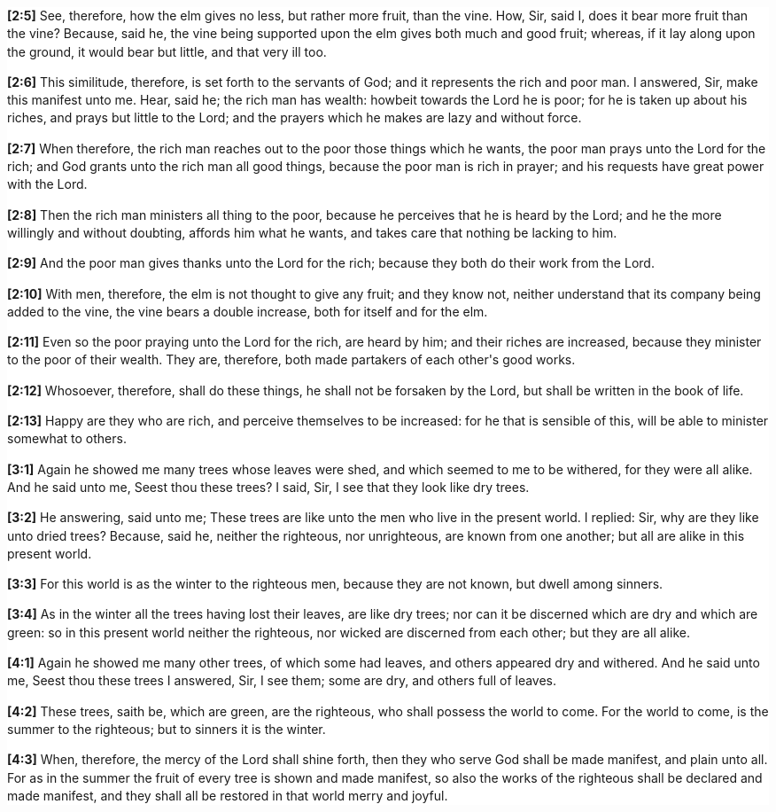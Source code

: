 **[2:5]** See, therefore, how the elm gives no less, but rather more fruit, than the vine. How, Sir, said I, does it bear more fruit than the vine? Because, said he, the vine being supported upon the elm gives both much and good fruit; whereas, if it lay along upon the ground, it would bear but little, and that very ill too.

**[2:6]** This similitude, therefore, is set forth to the servants of God; and it represents the rich and poor man. I answered, Sir, make this manifest unto me. Hear, said he; the rich man has wealth: howbeit towards the Lord he is poor; for he is taken up about his riches, and prays but little to the Lord; and the prayers which he makes are lazy and without force.

**[2:7]** When therefore, the rich man reaches out to the poor those things which he wants, the poor man prays unto the Lord for the rich; and God grants unto the rich man all good things, because the poor man is rich in prayer; and his requests have great power with the Lord.

**[2:8]** Then the rich man ministers all thing to the poor, because he perceives that he is heard by the Lord; and he the more willingly and without doubting, affords him what he wants, and takes care that nothing be lacking to him.

**[2:9]** And the poor man gives thanks unto the Lord for the rich; because they both do their work from the Lord.

**[2:10]** With men, therefore, the elm is not thought to give any fruit; and they know not, neither understand that its company being added to the vine, the vine bears a double increase, both for itself and for the elm.

**[2:11]** Even so the poor praying unto the Lord for the rich, are heard by him; and their riches are increased, because they minister to the poor of their wealth. They are, therefore, both made partakers of each other's good works.

**[2:12]** Whosoever, therefore, shall do these things, he shall not be forsaken by the Lord, but shall be written in the book of life.

**[2:13]** Happy are they who are rich, and perceive themselves to be increased: for he that is sensible of this, will be able to minister somewhat to others.

**[3:1]** Again he showed me many trees whose leaves were shed, and which seemed to me to be withered, for they were all alike. And he said unto me, Seest thou these trees? I said, Sir, I see that they look like dry trees.

**[3:2]** He answering, said unto me; These trees are like unto the men who live in the present world. I replied: Sir, why are they like unto dried trees? Because, said he, neither the righteous, nor unrighteous, are known from one another; but all are alike in this present world.

**[3:3]** For this world is as the winter to the righteous men, because they are not known, but dwell among sinners.

**[3:4]** As in the winter all the trees having lost their leaves, are like dry trees; nor can it be discerned which are dry and which are green: so in this present world neither the righteous, nor wicked are discerned from each other; but they are all alike.

**[4:1]** Again he showed me many other trees, of which some had leaves, and others appeared dry and withered. And he said unto me, Seest thou these trees I answered, Sir, I see them; some are dry, and others full of leaves.

**[4:2]** These trees, saith be, which are green, are the righteous, who shall possess the world to come. For the world to come, is the summer to the righteous; but to sinners it is the winter.

**[4:3]** When, therefore, the mercy of the Lord shall shine forth, then they who serve God shall be made manifest, and plain unto all. For as in the summer the fruit of every tree is shown and made manifest, so also the works of the righteous shall be declared and made manifest, and they shall all be restored in that world merry and joyful.
